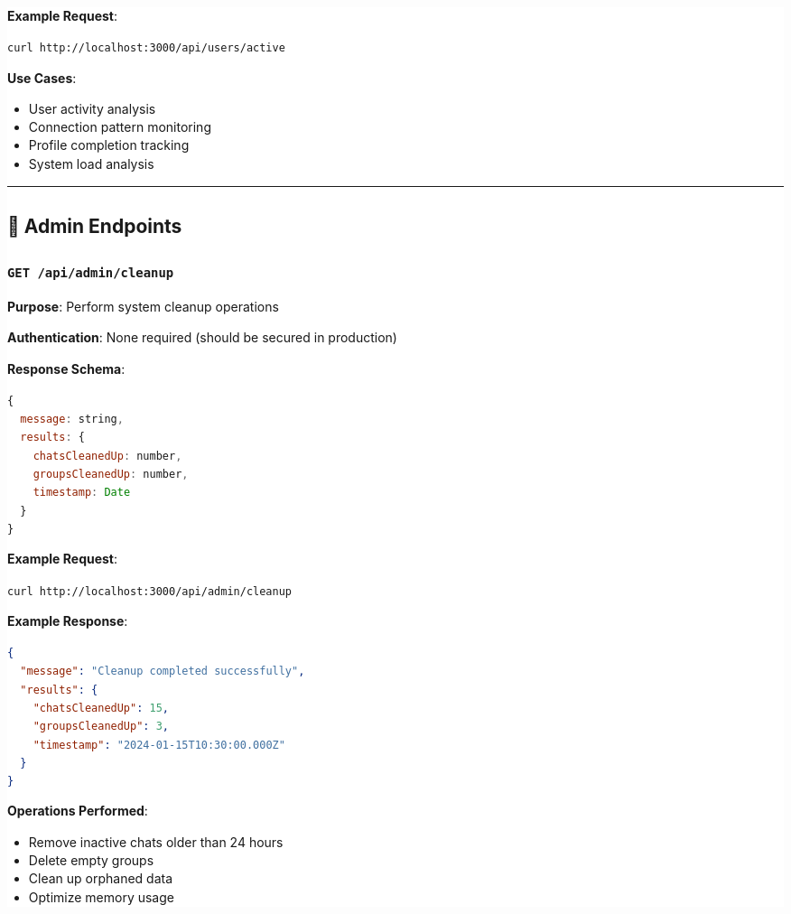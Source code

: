 **Example Request**:

```bash
curl http://localhost:3000/api/users/active
```

**Use Cases**:

- User activity analysis
- Connection pattern monitoring
- Profile completion tracking
- System load analysis

---

## 🔧 Admin Endpoints

### `GET /api/admin/cleanup`

**Purpose**: Perform system cleanup operations

**Authentication**: None required (should be secured in production)

**Response Schema**:

```javascript
{
  message: string,
  results: {
    chatsCleanedUp: number,
    groupsCleanedUp: number,
    timestamp: Date
  }
}
```

**Example Request**:

```bash
curl http://localhost:3000/api/admin/cleanup
```

**Example Response**:

```json
{
  "message": "Cleanup completed successfully",
  "results": {
    "chatsCleanedUp": 15,
    "groupsCleanedUp": 3,
    "timestamp": "2024-01-15T10:30:00.000Z"
  }
}
```

**Operations Performed**:

- Remove inactive chats older than 24 hours
- Delete empty groups
- Clean up orphaned data
- Optimize memory usage
